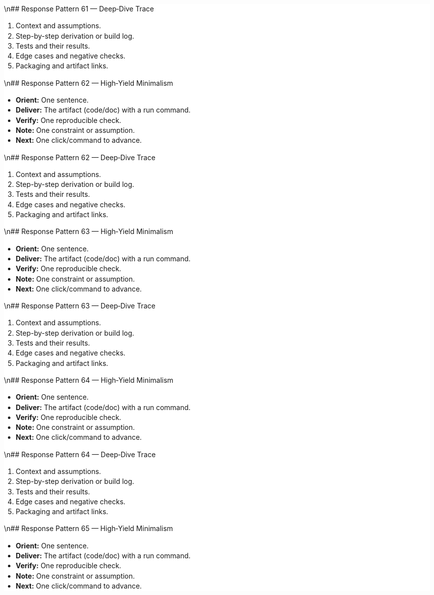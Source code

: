 \n## Response Pattern 61 — Deep‑Dive Trace
1) Context and assumptions.  
2) Step-by-step derivation or build log.  
3) Tests and their results.  
4) Edge cases and negative checks.  
5) Packaging and artifact links.

\n## Response Pattern 62 — High‑Yield Minimalism
- **Orient:** One sentence.  
- **Deliver:** The artifact (code/doc) with a run command.  
- **Verify:** One reproducible check.  
- **Note:** One constraint or assumption.  
- **Next:** One click/command to advance.

\n## Response Pattern 62 — Deep‑Dive Trace
1) Context and assumptions.  
2) Step-by-step derivation or build log.  
3) Tests and their results.  
4) Edge cases and negative checks.  
5) Packaging and artifact links.

\n## Response Pattern 63 — High‑Yield Minimalism
- **Orient:** One sentence.  
- **Deliver:** The artifact (code/doc) with a run command.  
- **Verify:** One reproducible check.  
- **Note:** One constraint or assumption.  
- **Next:** One click/command to advance.

\n## Response Pattern 63 — Deep‑Dive Trace
1) Context and assumptions.  
2) Step-by-step derivation or build log.  
3) Tests and their results.  
4) Edge cases and negative checks.  
5) Packaging and artifact links.

\n## Response Pattern 64 — High‑Yield Minimalism
- **Orient:** One sentence.  
- **Deliver:** The artifact (code/doc) with a run command.  
- **Verify:** One reproducible check.  
- **Note:** One constraint or assumption.  
- **Next:** One click/command to advance.

\n## Response Pattern 64 — Deep‑Dive Trace
1) Context and assumptions.  
2) Step-by-step derivation or build log.  
3) Tests and their results.  
4) Edge cases and negative checks.  
5) Packaging and artifact links.

\n## Response Pattern 65 — High‑Yield Minimalism
- **Orient:** One sentence.  
- **Deliver:** The artifact (code/doc) with a run command.  
- **Verify:** One reproducible check.  
- **Note:** One constraint or assumption.  
- **Next:** One click/command to advance.
